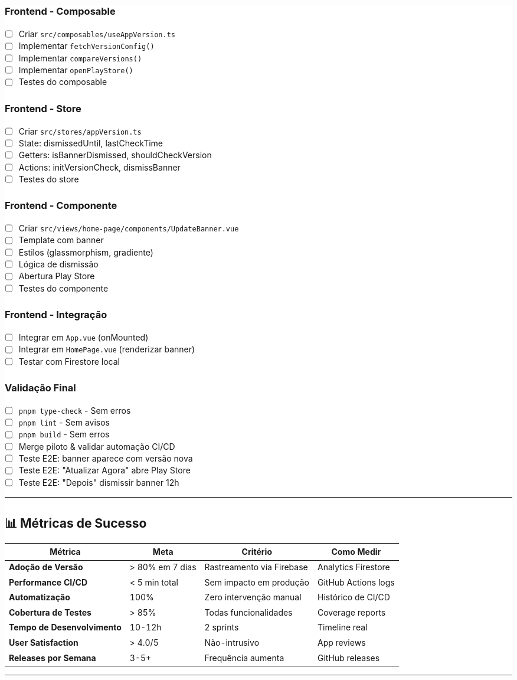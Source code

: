 ### Frontend - Composable
- [ ] Criar `src/composables/useAppVersion.ts`
- [ ] Implementar `fetchVersionConfig()`
- [ ] Implementar `compareVersions()`
- [ ] Implementar `openPlayStore()`
- [ ] Testes do composable

### Frontend - Store
- [ ] Criar `src/stores/appVersion.ts`
- [ ] State: dismissedUntil, lastCheckTime
- [ ] Getters: isBannerDismissed, shouldCheckVersion
- [ ] Actions: initVersionCheck, dismissBanner
- [ ] Testes do store

### Frontend - Componente
- [ ] Criar `src/views/home-page/components/UpdateBanner.vue`
- [ ] Template com banner
- [ ] Estilos (glassmorphism, gradiente)
- [ ] Lógica de dismissão
- [ ] Abertura Play Store
- [ ] Testes do componente

### Frontend - Integração
- [ ] Integrar em `App.vue` (onMounted)
- [ ] Integrar em `HomePage.vue` (renderizar banner)
- [ ] Testar com Firestore local

### Validação Final
- [ ] `pnpm type-check` - Sem erros
- [ ] `pnpm lint` - Sem avisos
- [ ] `pnpm build` - Sem erros
- [ ] Merge piloto & validar automação CI/CD
- [ ] Teste E2E: banner aparece com versão nova
- [ ] Teste E2E: "Atualizar Agora" abre Play Store
- [ ] Teste E2E: "Depois" dismissir banner 12h

---

## 📊 Métricas de Sucesso

| Métrica | Meta | Critério | Como Medir |
|---------|------|----------|-----------|
| **Adoção de Versão** | > 80% em 7 dias | Rastreamento via Firebase | Analytics Firestore |
| **Performance CI/CD** | < 5 min total | Sem impacto em produção | GitHub Actions logs |
| **Automatização** | 100% | Zero intervenção manual | Histórico de CI/CD |
| **Cobertura de Testes** | > 85% | Todas funcionalidades | Coverage reports |
| **Tempo de Desenvolvimento** | 10-12h | 2 sprints | Timeline real |
| **User Satisfaction** | > 4.0/5 | Não-intrusivo | App reviews |
| **Releases por Semana** | 3-5+ | Frequência aumenta | GitHub releases |

---